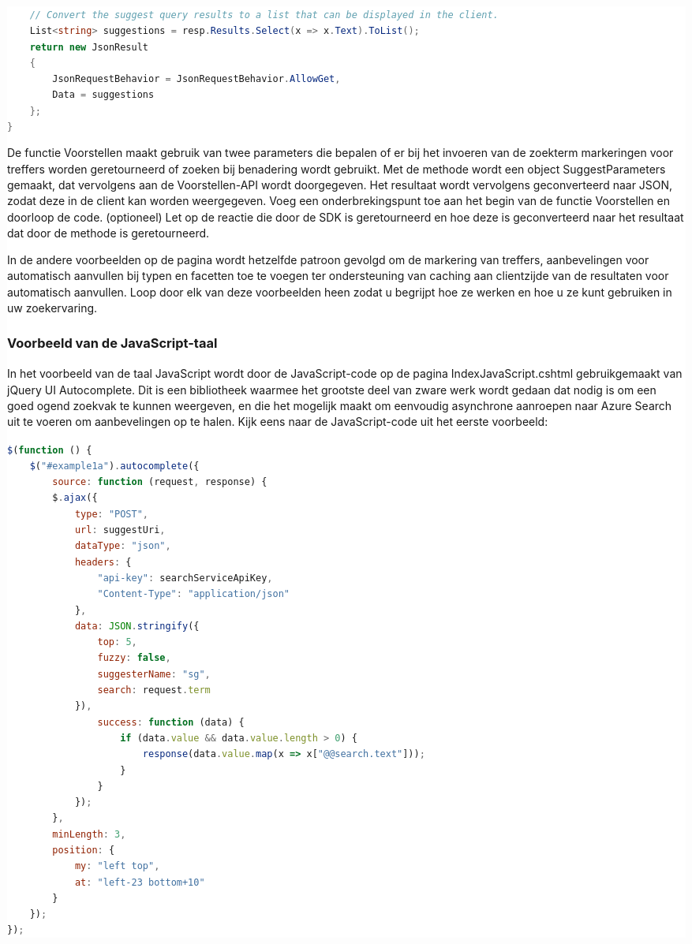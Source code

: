 ```csharp
    // Convert the suggest query results to a list that can be displayed in the client.
    List<string> suggestions = resp.Results.Select(x => x.Text).ToList();
    return new JsonResult
    {
        JsonRequestBehavior = JsonRequestBehavior.AllowGet,
        Data = suggestions
    };
}
```

De functie Voorstellen maakt gebruik van twee parameters die bepalen of er bij het invoeren van de zoekterm markeringen voor treffers worden geretourneerd of zoeken bij benadering wordt gebruikt.  Met de methode wordt een object SuggestParameters gemaakt, dat vervolgens aan de Voorstellen-API wordt doorgegeven. Het resultaat wordt vervolgens geconverteerd naar JSON, zodat deze in de client kan worden weergegeven.
Voeg een onderbrekingspunt toe aan het begin van de functie Voorstellen en doorloop de code. (optioneel)  Let op de reactie die door de SDK is geretourneerd en hoe deze is geconverteerd naar het resultaat dat door de methode is geretourneerd.

In de andere voorbeelden op de pagina wordt hetzelfde patroon gevolgd om de markering van treffers, aanbevelingen voor automatisch aanvullen bij typen en facetten toe te voegen ter ondersteuning van caching aan clientzijde van de resultaten voor automatisch aanvullen.  Loop door elk van deze voorbeelden heen zodat u begrijpt hoe ze werken en hoe u ze kunt gebruiken in uw zoekervaring.

### <a name="javascript-language-example"></a>Voorbeeld van de JavaScript-taal

In het voorbeeld van de taal JavaScript wordt door de JavaScript-code op de pagina IndexJavaScript.cshtml gebruikgemaakt van jQuery UI Autocomplete.  Dit is een bibliotheek waarmee het grootste deel van zware werk wordt gedaan dat nodig is om een goed ogend zoekvak te kunnen weergeven, en die het mogelijk maakt om eenvoudig asynchrone aanroepen naar Azure Search uit te voeren om aanbevelingen op te halen.  Kijk eens naar de JavaScript-code uit het eerste voorbeeld:

```javascript
$(function () {
    $("#example1a").autocomplete({
        source: function (request, response) {
        $.ajax({
            type: "POST",
            url: suggestUri,
            dataType: "json",
            headers: {
                "api-key": searchServiceApiKey,
                "Content-Type": "application/json"
            },
            data: JSON.stringify({
                top: 5,
                fuzzy: false,
                suggesterName: "sg",
                search: request.term
            }),
                success: function (data) {
                    if (data.value && data.value.length > 0) {
                        response(data.value.map(x => x["@@search.text"]));
                    }
                }
            });
        },
        minLength: 3,
        position: {
            my: "left top",
            at: "left-23 bottom+10"
        }
    });
});
```